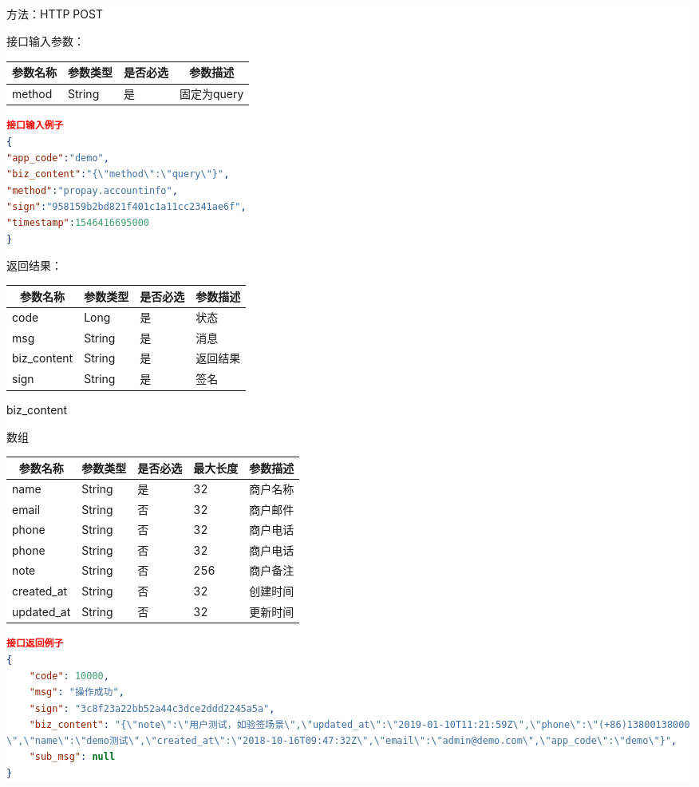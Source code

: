 方法：HTTP POST

接口输入参数：

| 参数名称   | 参数类型 | 是否必选 | 参数描述              |
| ---------- | -------- | -------- | --------------------- |
|  method   | String   | 是       | 固定为query      |

```json
接口输入例子
{
"app_code":"demo",
"biz_content":"{\"method\":\"query\"}",
"method":"propay.accountinfo",
"sign":"958159b2bd821f401c1a11cc2341ae6f",
"timestamp":1546416695000
}
```

返回结果：

| 参数名称 | 参数类型 | 是否必选 | 参数描述 |
| -------- | -------- | -------- | -------- |
| code     | Long      | 是       | 状态     |
| msg  | String   | 是       | 消息     |
| biz_content     | String     | 是       | 返回结果 |
| sign     | String     | 是       | 签名 |

biz_content

数组

| 参数名称       | 参数类型 | 是否必选 | 最大长度|参数描述                                 |
| -------------- | -------- | -------- | ---|--------------------------------------------------- |
| name           | String   | 是   | 32   | 商户名称                   |
| email          | String   | 否   | 32   | 商户邮件                   |
| phone          | String   | 否   | 32   | 商户电话                   |
| phone          | String   | 否   | 32   | 商户电话                   |
| note          | String   | 否   | 256   | 商户备注               |
| created_at        | String   | 否   | 32   | 创建时间          |
| updated_at          | String   | 否   | 32   | 更新时间             |

```json
接口返回例子
{
    "code": 10000,
    "msg": "操作成功",
    "sign": "3c8f23a22bb52a44c3dce2ddd2245a5a",
    "biz_content": "{\"note\":\"用户测试，如验签场景\",\"updated_at\":\"2019-01-10T11:21:59Z\",\"phone\":\"(+86)13800138000\",\"name\":\"demo测试\",\"created_at\":\"2018-10-16T09:47:32Z\",\"email\":\"admin@demo.com\",\"app_code\":\"demo\"}",
    "sub_msg": null
}
```
